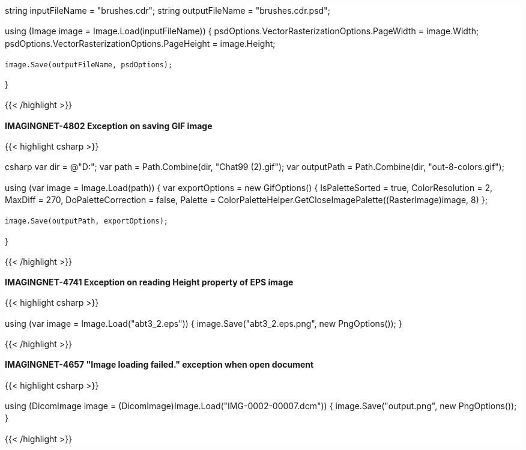 string inputFileName = "brushes.cdr";
string outputFileName = "brushes.cdr.psd";

using (Image image = Image.Load(inputFileName))
{
    psdOptions.VectorRasterizationOptions.PageWidth = image.Width;
    psdOptions.VectorRasterizationOptions.PageHeight = image.Height;

    image.Save(outputFileName, psdOptions);
}

{{< /highlight >}}

**IMAGINGNET-4802 Exception on saving GIF image**

{{< highlight csharp >}}

csharp
var dir = @"D:\";
var path = Path.Combine(dir, "Chat99 (2).gif");
var outputPath = Path.Combine(dir, "out-8-colors.gif");

using (var image = Image.Load(path))
{
    var exportOptions = new GifOptions()
    {
     IsPaletteSorted = true,
     ColorResolution = 2,
     MaxDiff = 270,
     DoPaletteCorrection = false,
     Palette = ColorPaletteHelper.GetCloseImagePalette((RasterImage)image, 8)
    };

    image.Save(outputPath, exportOptions);
}

{{< /highlight >}}

**IMAGINGNET-4741 Exception on reading Height property of EPS image**

{{< highlight csharp >}}

using (var image = Image.Load("abt3_2.eps"))
{
	image.Save("abt3_2.eps.png", new PngOptions());
}

{{< /highlight >}}

**IMAGINGNET-4657 "Image loading failed." exception when open document**

{{< highlight csharp >}}

using (DicomImage image = (DicomImage)Image.Load("IMG-0002-00007.dcm"))
{
    image.Save("output.png", new PngOptions());
}

{{< /highlight >}}
